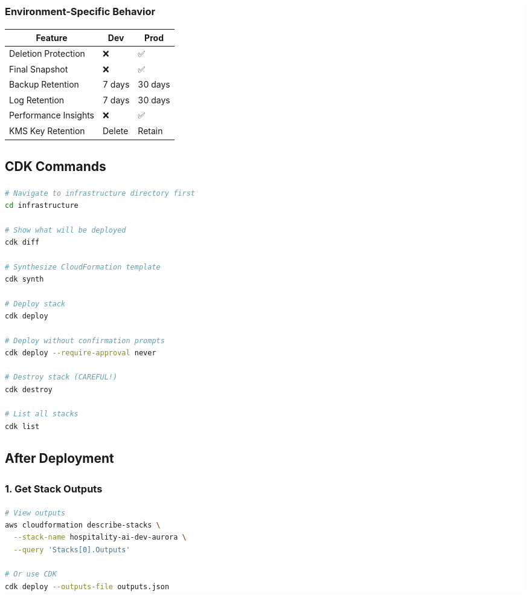 ### Environment-Specific Behavior

| Feature | Dev | Prod |
|---------|-----|------|
| Deletion Protection | ❌ | ✅ |
| Final Snapshot | ❌ | ✅ |
| Backup Retention | 7 days | 30 days |
| Log Retention | 7 days | 30 days |
| Performance Insights | ❌ | ✅ |
| KMS Key Retention | Delete | Retain |

## CDK Commands

```bash
# Navigate to infrastructure directory first
cd infrastructure

# Show what will be deployed
cdk diff

# Synthesize CloudFormation template
cdk synth

# Deploy stack
cdk deploy

# Deploy without confirmation prompts
cdk deploy --require-approval never

# Destroy stack (CAREFUL!)
cdk destroy

# List all stacks
cdk list
```

## After Deployment

### 1. Get Stack Outputs

```bash
# View outputs
aws cloudformation describe-stacks \
  --stack-name hospitality-ai-dev-aurora \
  --query 'Stacks[0].Outputs'

# Or use CDK
cdk deploy --outputs-file outputs.json
```
